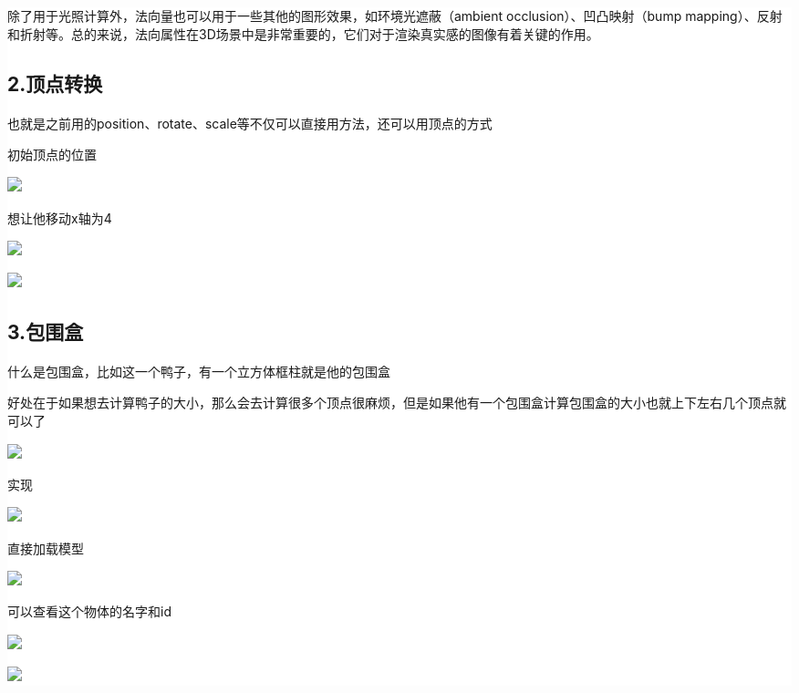 
除了用于光照计算外，法向量也可以用于一些其他的图形效果，如环境光遮蔽（ambient occlusion）、凹凸映射（bump mapping）、反射和折射等。总的来说，法向属性在3D场景中是非常重要的，它们对于渲染真实感的图像有着关键的作用。


## 2\.顶点转换


也就是之前用的position、rotate、scale等不仅可以直接用方法，还可以用顶点的方式


初始顶点的位置


[![](https://heymar.oss-cn-chengdu.aliyuncs.com/undefined202411281358393.png)](https://heymar.oss-cn-chengdu.aliyuncs.com/undefined202411281358393.png)


想让他移动x轴为4


[![](https://heymar.oss-cn-chengdu.aliyuncs.com/undefined202411281358497.png)](https://heymar.oss-cn-chengdu.aliyuncs.com/undefined202411281358497.png)


[![](https://heymar.oss-cn-chengdu.aliyuncs.com/undefined202411281358895.png)](https://heymar.oss-cn-chengdu.aliyuncs.com/undefined202411281358895.png)


## 3\.包围盒


什么是包围盒，比如这一个鸭子，有一个立方体框柱就是他的包围盒


好处在于如果想去计算鸭子的大小，那么会去计算很多个顶点很麻烦，但是如果他有一个包围盒计算包围盒的大小也就上下左右几个顶点就可以了


[![](https://heymar.oss-cn-chengdu.aliyuncs.com/undefined202411281358176.png)](https://heymar.oss-cn-chengdu.aliyuncs.com/undefined202411281358176.png)


实现


[![](https://heymar.oss-cn-chengdu.aliyuncs.com/undefined202411281358569.png)](https://heymar.oss-cn-chengdu.aliyuncs.com/undefined202411281358569.png)


直接加载模型


[![](https://heymar.oss-cn-chengdu.aliyuncs.com/undefined202411281358722.png)](https://heymar.oss-cn-chengdu.aliyuncs.com/undefined202411281358722.png)


可以查看这个物体的名字和id


[![](https://heymar.oss-cn-chengdu.aliyuncs.com/undefined202411281358059.png)](https://heymar.oss-cn-chengdu.aliyuncs.com/undefined202411281358059.png)


[![](https://heymar.oss-cn-chengdu.aliyuncs.com/undefined202411281358704.png)](https://heymar.oss-cn-chengdu.aliyuncs.com/undefined202411281358704.png)
